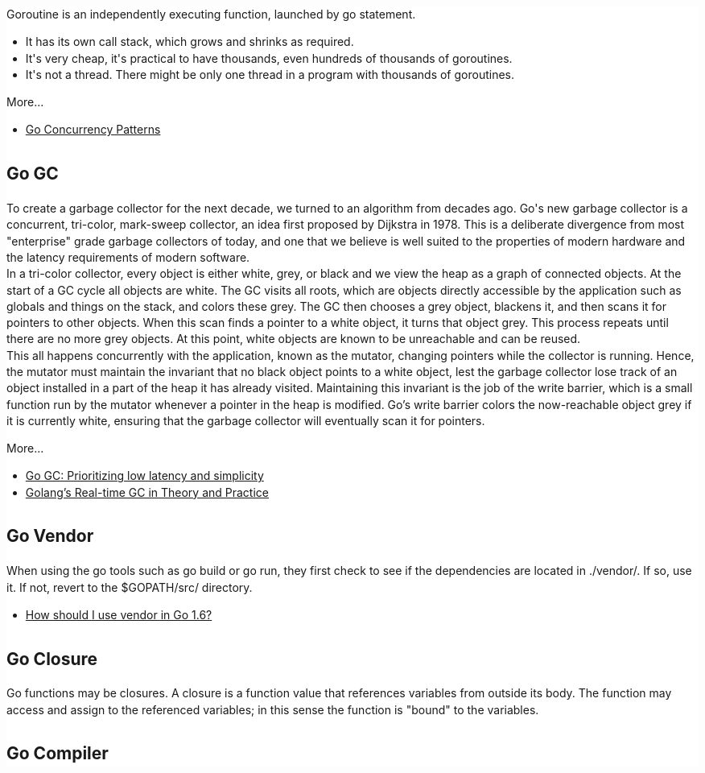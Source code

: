 Goroutine is an independently executing function, launched by go statement.

* It has its own call stack, which grows and shrinks as required.
* It's very cheap, it's practical to have thousands, even hundreds of thousands of goroutines.
* It's not a thread. There might be only one thread in a program with thousands of goroutines.

More...

* [Go Concurrency Patterns](https://www.youtube.com/watch?v=f6kdp27TYZs)

## Go GC

To create a garbage collector for the next decade, we turned to an algorithm from decades ago. Go's new garbage collector is a concurrent, tri-color, mark-sweep collector, an idea first proposed by Dijkstra in 1978. This is a deliberate divergence from most "enterprise" grade garbage collectors of today, and one that we believe is well suited to the properties of modern hardware and the latency requirements of modern software.  
In a tri-color collector, every object is either white, grey, or black and we view the heap as a graph of connected objects. At the start of a GC cycle all objects are white. The GC visits all roots, which are objects directly accessible by the application such as globals and things on the stack, and colors these grey. The GC then chooses a grey object, blackens it, and then scans it for pointers to other objects. When this scan finds a pointer to a white object, it turns that object grey. This process repeats until there are no more grey objects. At this point, white objects are known to be unreachable and can be reused.  
This all happens concurrently with the application, known as the mutator, changing pointers while the collector is running. Hence, the mutator must maintain the invariant that no black object points to a white object, lest the garbage collector lose track of an object installed in a part of the heap it has already visited. Maintaining this invariant is the job of the write barrier, which is a small function run by the mutator whenever a pointer in the heap is modified. Go’s write barrier colors the now-reachable object grey if it is currently white, ensuring that the garbage collector will eventually scan it for pointers.

More...  

* [Go GC: Prioritizing low latency and simplicity](https://blog.golang.org/go15gc)
* [Golang’s Real-time GC in Theory and Practice](https://making.pusher.com/golangs-real-time-gc-in-theory-and-practice/)

## Go Vendor

When using the go tools such as go build or go run, they first check to see if the dependencies are located in ./vendor/. If so, use it. If not, revert to the $GOPATH/src/ directory.

* [How should I use vendor in Go 1.6?](https://stackoverflow.com/questions/37237036/how-should-i-use-vendor-in-go-1-6)

## Go Closure

Go functions may be closures. A closure is a function value that references variables from outside its body. The function may access and assign to the referenced variables; in this sense the function is "bound" to the variables.

## Go Compiler
